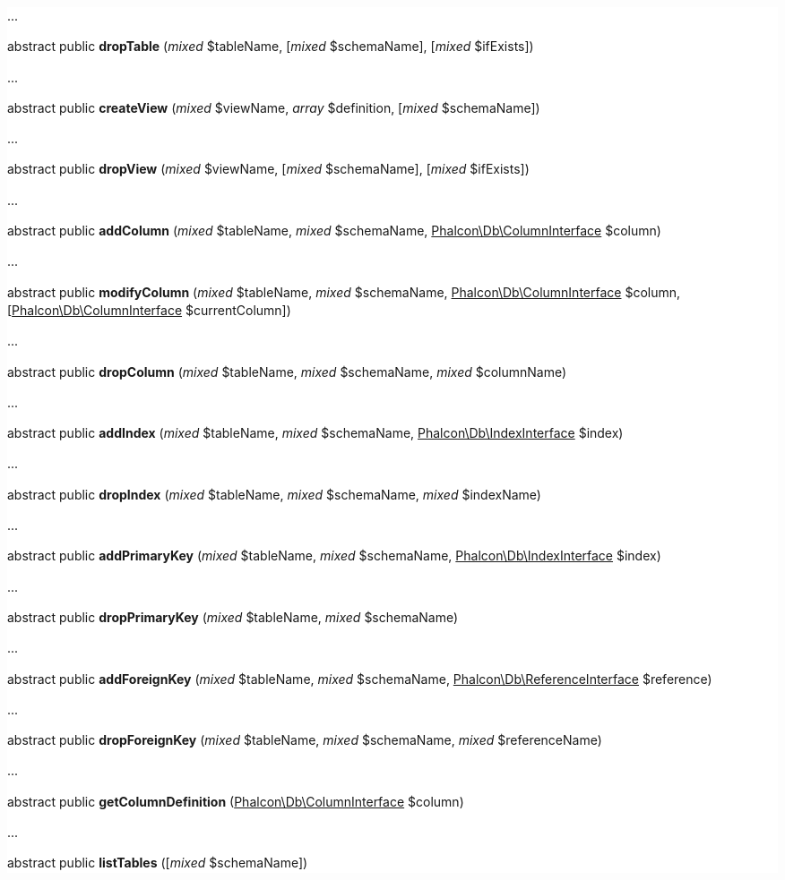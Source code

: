 ...

abstract public **dropTable** (*mixed* $tableName, [*mixed* $schemaName], [*mixed* $ifExists])

...

abstract public **createView** (*mixed* $viewName, *array* $definition, [*mixed* $schemaName])

...

abstract public **dropView** (*mixed* $viewName, [*mixed* $schemaName], [*mixed* $ifExists])

...

abstract public **addColumn** (*mixed* $tableName, *mixed* $schemaName, [Phalcon\Db\ColumnInterface](Phalcon_Db_ColumnInterface) $column)

...

abstract public **modifyColumn** (*mixed* $tableName, *mixed* $schemaName, [Phalcon\Db\ColumnInterface](Phalcon_Db_ColumnInterface) $column, [[Phalcon\Db\ColumnInterface](Phalcon_Db_ColumnInterface) $currentColumn])

...

abstract public **dropColumn** (*mixed* $tableName, *mixed* $schemaName, *mixed* $columnName)

...

abstract public **addIndex** (*mixed* $tableName, *mixed* $schemaName, [Phalcon\Db\IndexInterface](Phalcon_Db_IndexInterface) $index)

...

abstract public **dropIndex** (*mixed* $tableName, *mixed* $schemaName, *mixed* $indexName)

...

abstract public **addPrimaryKey** (*mixed* $tableName, *mixed* $schemaName, [Phalcon\Db\IndexInterface](Phalcon_Db_IndexInterface) $index)

...

abstract public **dropPrimaryKey** (*mixed* $tableName, *mixed* $schemaName)

...

abstract public **addForeignKey** (*mixed* $tableName, *mixed* $schemaName, [Phalcon\Db\ReferenceInterface](Phalcon_Db_ReferenceInterface) $reference)

...

abstract public **dropForeignKey** (*mixed* $tableName, *mixed* $schemaName, *mixed* $referenceName)

...

abstract public **getColumnDefinition** ([Phalcon\Db\ColumnInterface](Phalcon_Db_ColumnInterface) $column)

...

abstract public **listTables** ([*mixed* $schemaName])
